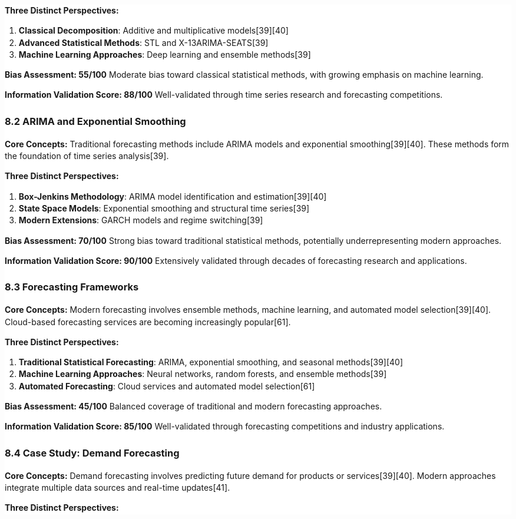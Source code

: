 **Three Distinct Perspectives:**

1. **Classical Decomposition**: Additive and multiplicative models[39][40]
2. **Advanced Statistical Methods**: STL and X-13ARIMA-SEATS[39]
3. **Machine Learning Approaches**: Deep learning and ensemble methods[39]

**Bias Assessment: 55/100**
Moderate bias toward classical statistical methods, with growing emphasis on machine learning.

**Information Validation Score: 88/100**
Well-validated through time series research and forecasting competitions.

### 8.2 ARIMA and Exponential Smoothing

**Core Concepts:**
Traditional forecasting methods include ARIMA models and exponential smoothing[39][40]. These methods form the foundation of time series analysis[39].

**Three Distinct Perspectives:**

1. **Box-Jenkins Methodology**: ARIMA model identification and estimation[39][40]
2. **State Space Models**: Exponential smoothing and structural time series[39]
3. **Modern Extensions**: GARCH models and regime switching[39]

**Bias Assessment: 70/100**
Strong bias toward traditional statistical methods, potentially underrepresenting modern approaches.

**Information Validation Score: 90/100**
Extensively validated through decades of forecasting research and applications.

### 8.3 Forecasting Frameworks

**Core Concepts:**
Modern forecasting involves ensemble methods, machine learning, and automated model selection[39][40]. Cloud-based forecasting services are becoming increasingly popular[61].

**Three Distinct Perspectives:**

1. **Traditional Statistical Forecasting**: ARIMA, exponential smoothing, and seasonal methods[39][40]
2. **Machine Learning Approaches**: Neural networks, random forests, and ensemble methods[39]
3. **Automated Forecasting**: Cloud services and automated model selection[61]

**Bias Assessment: 45/100**
Balanced coverage of traditional and modern forecasting approaches.

**Information Validation Score: 85/100**
Well-validated through forecasting competitions and industry applications.

### 8.4 Case Study: Demand Forecasting

**Core Concepts:**
Demand forecasting involves predicting future demand for products or services[39][40]. Modern approaches integrate multiple data sources and real-time updates[41].

**Three Distinct Perspectives:**
